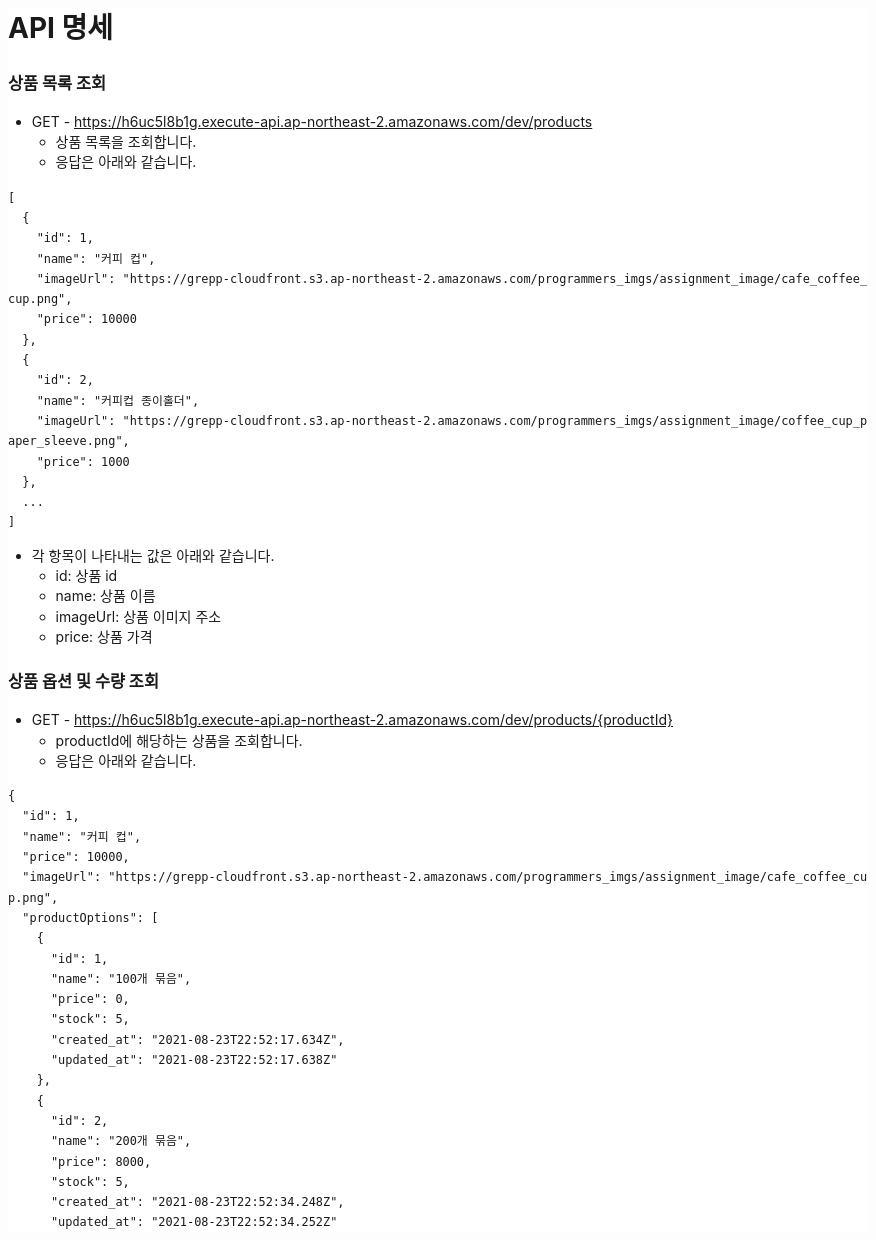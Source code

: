 # **API 명세**

### **상품 목록 조회**

- GET - https://h6uc5l8b1g.execute-api.ap-northeast-2.amazonaws.com/dev/products
    - 상품 목록을 조회합니다.
    - 응답은 아래와 같습니다.

```
[
  {
    "id": 1,
    "name": "커피 컵",
    "imageUrl": "https://grepp-cloudfront.s3.ap-northeast-2.amazonaws.com/programmers_imgs/assignment_image/cafe_coffee_cup.png",
    "price": 10000
  },
  {
    "id": 2,
    "name": "커피컵 종이홀더",
    "imageUrl": "https://grepp-cloudfront.s3.ap-northeast-2.amazonaws.com/programmers_imgs/assignment_image/coffee_cup_paper_sleeve.png",
    "price": 1000
  },
  ...
]

```

- 각 항목이 나타내는 값은 아래와 같습니다.
    - id: 상품 id
    - name: 상품 이름
    - imageUrl: 상품 이미지 주소
    - price: 상품 가격

### **상품 옵션 및 수량 조회**

- GET - https://h6uc5l8b1g.execute-api.ap-northeast-2.amazonaws.com/dev/products/{productId}
    - productId에 해당하는 상품을 조회합니다.
    - 응답은 아래와 같습니다.

```
{
  "id": 1,
  "name": "커피 컵",
  "price": 10000,
  "imageUrl": "https://grepp-cloudfront.s3.ap-northeast-2.amazonaws.com/programmers_imgs/assignment_image/cafe_coffee_cup.png",
  "productOptions": [
    {
      "id": 1,
      "name": "100개 묶음",
      "price": 0,
      "stock": 5,
      "created_at": "2021-08-23T22:52:17.634Z",
      "updated_at": "2021-08-23T22:52:17.638Z"
    },
    {
      "id": 2,
      "name": "200개 묶음",
      "price": 8000,
      "stock": 5,
      "created_at": "2021-08-23T22:52:34.248Z",
      "updated_at": "2021-08-23T22:52:34.252Z"
```